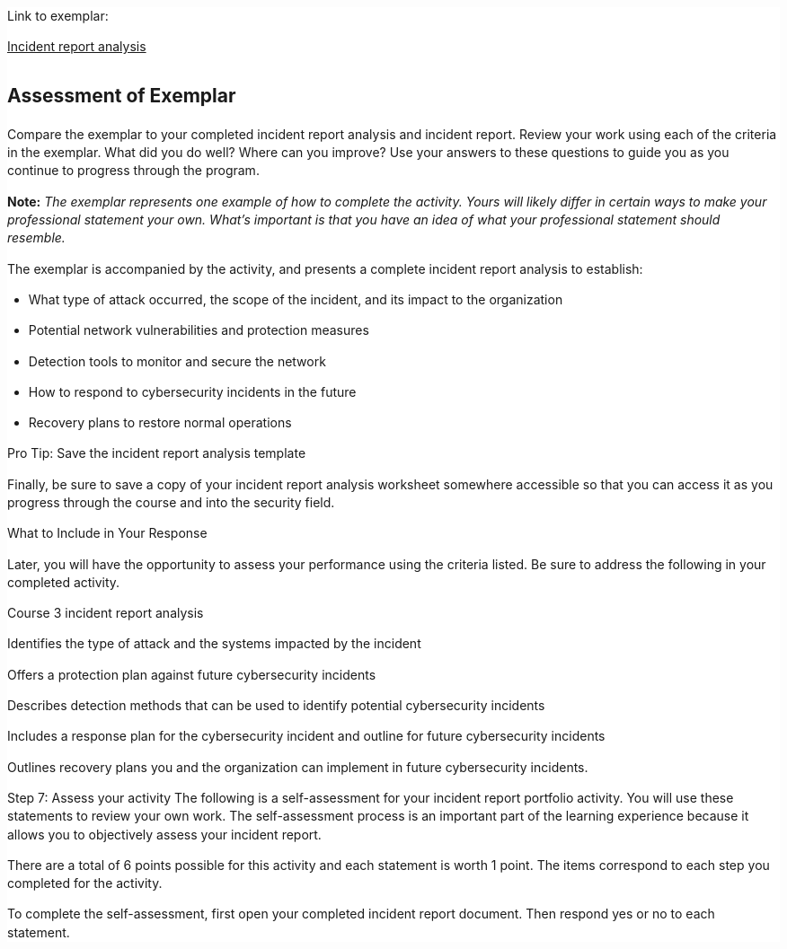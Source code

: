 Link to exemplar: 

[Incident report analysis](https://docs.google.com/document/d/1iPlKsGAVw1usT8JiR_CgGbL6rut783h_RCH-J8PavuA/template/preview?usp=sharing)

## Assessment of Exemplar

Compare the exemplar to your completed incident report analysis and incident report. Review your work using each of the criteria in the exemplar. What did you do well? Where can you improve? Use your answers to these questions to guide you as you continue to progress through the program. 

**Note:** *The exemplar represents one example of how to complete the activity. Yours will likely differ in certain ways to make your professional statement your own. What’s important is that you have an idea of what your professional statement should resemble.*

The exemplar is accompanied by the activity, and presents a complete incident report analysis to establish:

- What type of attack occurred, the scope of the incident, and its impact to the organization

- Potential network vulnerabilities and protection measures

- Detection tools to monitor and secure the network

- How to respond to cybersecurity incidents in the future

- Recovery plans to restore normal operations

Pro Tip: Save the incident report analysis template

Finally, be sure to save a copy of your incident report analysis worksheet somewhere accessible so that you can access it as you progress through the course and into the security field. 

What to Include in Your Response

Later, you will have the opportunity to assess your performance using the criteria listed. Be sure to address the following in your completed activity.

Course 3 incident report analysis 

Identifies the type of attack and the systems impacted by the incident

Offers a protection plan against future cybersecurity incidents

Describes detection methods that can be used to identify potential cybersecurity incidents

Includes a response plan for the cybersecurity incident and outline for future cybersecurity incidents

Outlines recovery plans you and the organization can implement in future cybersecurity incidents.


Step 7: Assess your activity
The following is a self-assessment for your incident report portfolio activity. You will use these statements to review your own work. The self-assessment process is an important part of the learning experience because it allows you to objectively assess your incident report.

There are a total of 6 points possible for this activity and each statement is worth 1 point. The items correspond to each step you completed for the activity. 

To complete the self-assessment, first open your completed incident report document. Then respond yes or no to each statement. 
